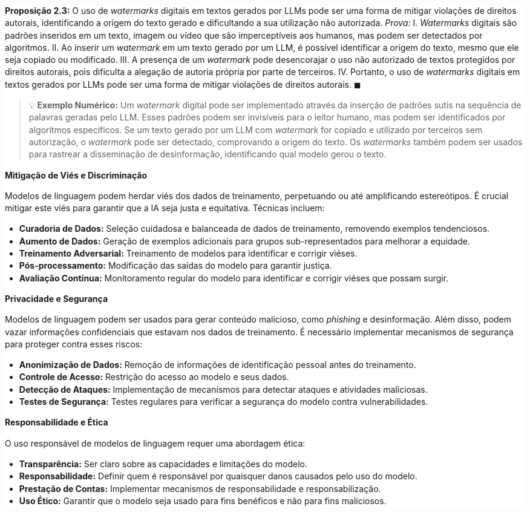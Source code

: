  **Proposição 2.3:** O uso de *watermarks* digitais em textos gerados por LLMs pode ser uma forma de mitigar violações de direitos autorais, identificando a origem do texto gerado e dificultando a sua utilização não autorizada.
    *Prova:*
    I. *Watermarks* digitais são padrões inseridos em um texto, imagem ou vídeo que são imperceptíveis aos humanos, mas podem ser detectados por algoritmos.
    II. Ao inserir um *watermark* em um texto gerado por um LLM, é possível identificar a origem do texto, mesmo que ele seja copiado ou modificado.
    III. A presença de um *watermark* pode desencorajar o uso não autorizado de textos protegidos por direitos autorais, pois dificulta a alegação de autoria própria por parte de terceiros.
    IV. Portanto, o uso de *watermarks* digitais em textos gerados por LLMs pode ser uma forma de mitigar violações de direitos autorais. $\blacksquare$

> 💡 **Exemplo Numérico:** Um *watermark* digital pode ser implementado através da inserção de padrões sutis na sequência de palavras geradas pelo LLM. Esses padrões podem ser invisíveis para o leitor humano, mas podem ser identificados por algoritmos específicos. Se um texto gerado por um LLM com *watermark* for copiado e utilizado por terceiros sem autorização, o *watermark* pode ser detectado, comprovando a origem do texto. Os *watermarks* também podem ser usados para rastrear a disseminação de desinformação, identificando qual modelo gerou o texto.

**Mitigação de Viés e Discriminação**

Modelos de linguagem podem herdar viés dos dados de treinamento, perpetuando ou até amplificando estereótipos. É crucial mitigar este viés para garantir que a IA seja justa e equitativa. Técnicas incluem:

*   **Curadoria de Dados:** Seleção cuidadosa e balanceada de dados de treinamento, removendo exemplos tendenciosos.
*   **Aumento de Dados:** Geração de exemplos adicionais para grupos sub-representados para melhorar a equidade.
*   **Treinamento Adversarial:** Treinamento de modelos para identificar e corrigir viéses.
*   **Pós-processamento:** Modificação das saídas do modelo para garantir justiça.
*   **Avaliação Contínua:** Monitoramento regular do modelo para identificar e corrigir viéses que possam surgir.

**Privacidade e Segurança**

Modelos de linguagem podem ser usados para gerar conteúdo malicioso, como *phishing* e desinformação. Além disso, podem vazar informações confidenciais que estavam nos dados de treinamento. É necessário implementar mecanismos de segurança para proteger contra esses riscos:

*   **Anonimização de Dados:** Remoção de informações de identificação pessoal antes do treinamento.
*   **Controle de Acesso:** Restrição do acesso ao modelo e seus dados.
*   **Detecção de Ataques:** Implementação de mecanismos para detectar ataques e atividades maliciosas.
*   **Testes de Segurança:** Testes regulares para verificar a segurança do modelo contra vulnerabilidades.

**Responsabilidade e Ética**

O uso responsável de modelos de linguagem requer uma abordagem ética:

*   **Transparência:** Ser claro sobre as capacidades e limitações do modelo.
*   **Responsabilidade:** Definir quem é responsável por quaisquer danos causados pelo uso do modelo.
*   **Prestação de Contas:** Implementar mecanismos de responsabilidade e responsabilização.
*   **Uso Ético:** Garantir que o modelo seja usado para fins benéficos e não para fins maliciosos.

